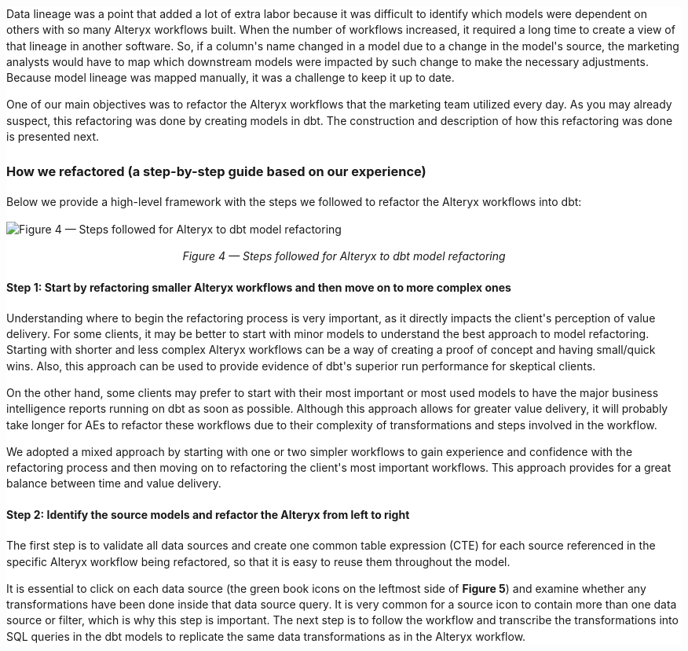 <Lightbox src="/img/blog/2023-04-24-framework-refactor-alteryx-dbt/Figure3.png" title="Figure 3 — Example of Alteryx schedule workflow" />

<Term id="data-lineage">Data lineage</Term> was a point that added a lot of extra labor because it was difficult to identify which models were dependent on others with so many Alteryx workflows built. When the number of workflows increased, it required a long time to create a view of that lineage in another software. So, if a column's name changed in a model due to a change in the model's source, the marketing analysts would have to map which downstream models were impacted by such change to make the necessary adjustments. Because model lineage was mapped manually, it was a challenge to keep it up to date.

One of our main objectives was to refactor the Alteryx workflows that the marketing team utilized every day. As you may already suspect, this refactoring was done by creating models in dbt. The construction and description of how this refactoring was done is presented next.

### How we refactored (a step-by-step guide based on our experience)

Below we provide a high-level framework with the steps we followed to refactor the Alteryx workflows into dbt:

![Figure 4 — Steps followed for Alteryx to dbt model refactoring](/img/blog/2023-04-24-framework-refactor-alteryx-dbt/Figure4.png)
*<center>Figure 4 — Steps followed for Alteryx to dbt model refactoring</center>*

#### Step 1: Start by refactoring smaller Alteryx workflows and then move on to more complex ones

Understanding where to begin the refactoring process is very important, as it directly impacts the client's perception of value delivery. For some clients, it may be better to start with minor models to understand the best approach to model refactoring. Starting with shorter and less complex Alteryx workflows can be a way of creating a proof of concept and having small/quick wins. Also, this approach can be used to provide evidence of dbt's superior run performance for skeptical clients.

On the other hand, some clients may prefer to start with their most important or most used models to have the major business intelligence reports running on dbt as soon as possible. Although this approach allows for greater value delivery, it will probably take longer for AEs to refactor these workflows due to their complexity of transformations and steps involved in the workflow.

We adopted a mixed approach by starting with one or two simpler workflows to gain experience and confidence with the refactoring process and then moving on to refactoring the client's most important workflows. This approach provides for a great balance between time and value delivery.

#### Step 2: Identify the source models and refactor the Alteryx from left to right

The first step is to validate all data sources and create one <Term id="cte">common table expression (CTE)</Term> for each source referenced in the specific Alteryx workflow being refactored, so that it is easy to reuse them throughout the model.

It is essential to click on each data source (the green book icons on the leftmost side of **Figure 5**) and examine whether any transformations have been done inside that data source query. It is very common for a source icon to contain more than one data source or filter, which is why this step is important. The next step is to follow the workflow and transcribe the transformations into SQL queries in the dbt models to replicate the same data transformations as in the Alteryx workflow.
